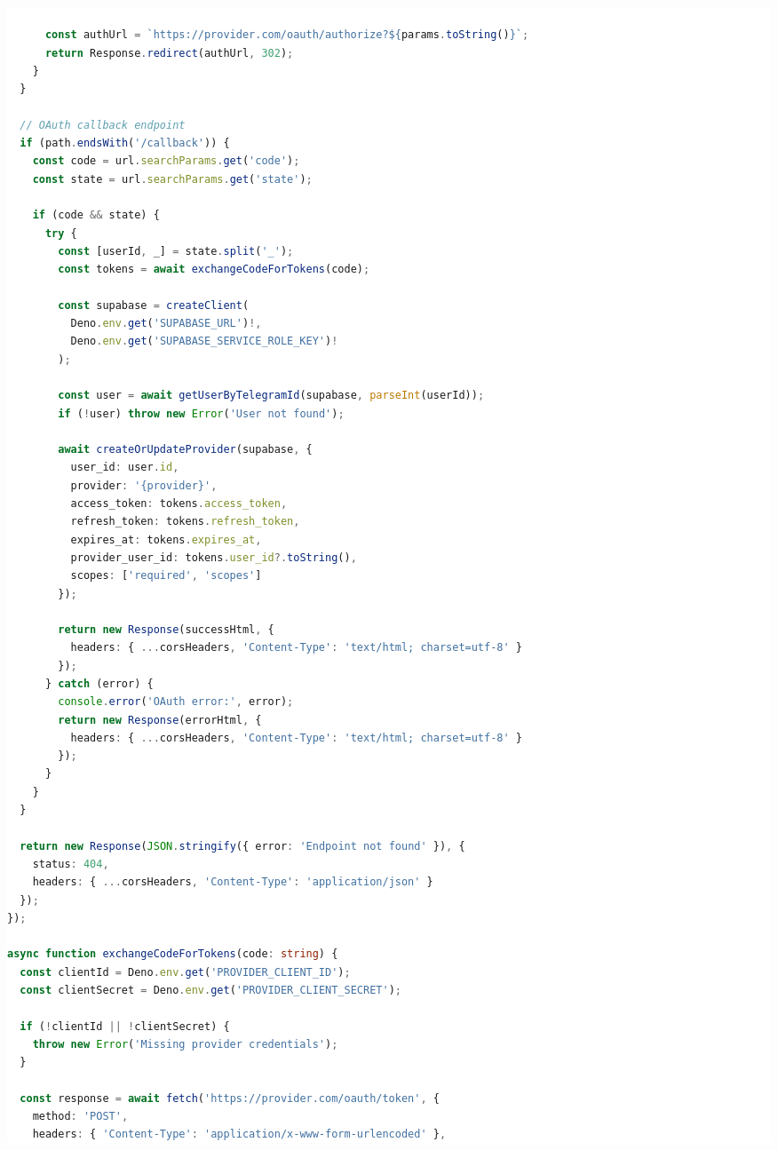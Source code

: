 ```typescript

      const authUrl = `https://provider.com/oauth/authorize?${params.toString()}`;
      return Response.redirect(authUrl, 302);
    }
  }

  // OAuth callback endpoint
  if (path.endsWith('/callback')) {
    const code = url.searchParams.get('code');
    const state = url.searchParams.get('state');

    if (code && state) {
      try {
        const [userId, _] = state.split('_');
        const tokens = await exchangeCodeForTokens(code);
        
        const supabase = createClient(
          Deno.env.get('SUPABASE_URL')!,
          Deno.env.get('SUPABASE_SERVICE_ROLE_KEY')!
        );
        
        const user = await getUserByTelegramId(supabase, parseInt(userId));
        if (!user) throw new Error('User not found');

        await createOrUpdateProvider(supabase, {
          user_id: user.id,
          provider: '{provider}',
          access_token: tokens.access_token,
          refresh_token: tokens.refresh_token,
          expires_at: tokens.expires_at,
          provider_user_id: tokens.user_id?.toString(),
          scopes: ['required', 'scopes']
        });

        return new Response(successHtml, {
          headers: { ...corsHeaders, 'Content-Type': 'text/html; charset=utf-8' }
        });
      } catch (error) {
        console.error('OAuth error:', error);
        return new Response(errorHtml, {
          headers: { ...corsHeaders, 'Content-Type': 'text/html; charset=utf-8' }
        });
      }
    }
  }

  return new Response(JSON.stringify({ error: 'Endpoint not found' }), {
    status: 404,
    headers: { ...corsHeaders, 'Content-Type': 'application/json' }
  });
});

async function exchangeCodeForTokens(code: string) {
  const clientId = Deno.env.get('PROVIDER_CLIENT_ID');
  const clientSecret = Deno.env.get('PROVIDER_CLIENT_SECRET');

  if (!clientId || !clientSecret) {
    throw new Error('Missing provider credentials');
  }

  const response = await fetch('https://provider.com/oauth/token', {
    method: 'POST',
    headers: { 'Content-Type': 'application/x-www-form-urlencoded' },
```